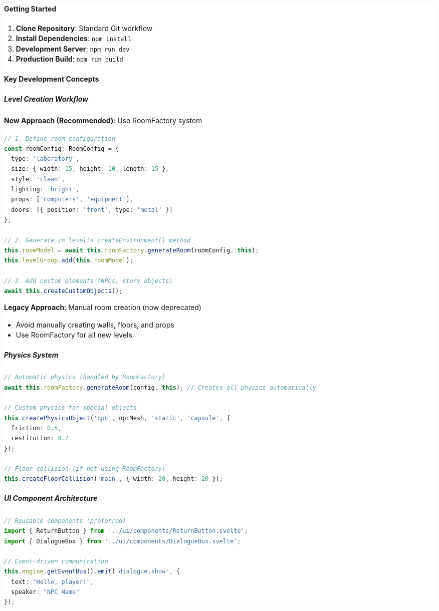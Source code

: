 #### **Getting Started**
1. **Clone Repository**: Standard Git workflow
2. **Install Dependencies**: `npm install` 
3. **Development Server**: `npm run dev`
4. **Production Build**: `npm run build`

#### **Key Development Concepts**

##### **Level Creation Workflow**
**New Approach (Recommended)**: Use RoomFactory system
```typescript
// 1. Define room configuration
const roomConfig: RoomConfig = {
  type: 'laboratory',
  size: { width: 15, height: 10, length: 15 },
  style: 'clean',
  lighting: 'bright',
  props: ['computers', 'equipment'],
  doors: [{ position: 'front', type: 'metal' }]
};

// 2. Generate in level's createEnvironment() method
this.roomModel = await this.roomFactory.generateRoom(roomConfig, this);
this.levelGroup.add(this.roomModel);

// 3. Add custom elements (NPCs, story objects)
await this.createCustomObjects();
```

**Legacy Approach**: Manual room creation (now deprecated)
- Avoid manually creating walls, floors, and props
- Use RoomFactory for all new levels

##### **Physics System**
```typescript
// Automatic physics (handled by RoomFactory)
await this.roomFactory.generateRoom(config, this); // Creates all physics automatically

// Custom physics for special objects
this.createPhysicsObject('npc', npcMesh, 'static', 'capsule', {
  friction: 0.5,
  restitution: 0.2
});

// Floor collision (if not using RoomFactory)
this.createFloorCollision('main', { width: 20, height: 20 });
```

##### **UI Component Architecture**
```typescript
// Reusable components (preferred)
import { ReturnButton } from '../ui/components/ReturnButton.svelte';
import { DialogueBox } from '../ui/components/DialogueBox.svelte';

// Event-driven communication
this.engine.getEventBus().emit('dialogue.show', {
  text: "Hello, player!",
  speaker: "NPC Name"
});
```
